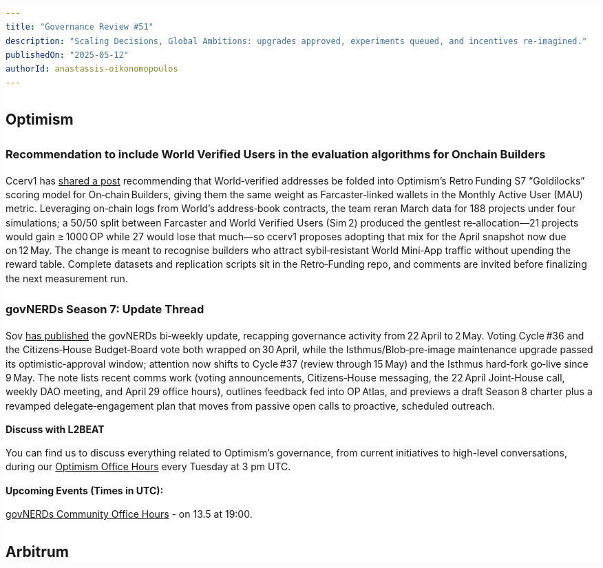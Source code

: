 ```yaml
---
title: "Governance Review #51"
description: "Scaling Decisions, Global Ambitions: upgrades approved, experiments queued, and incentives re‑imagined."
publishedOn: "2025-05-12"
authorId: anastassis-oikonomopoulos
---
```


## **Optimism**


### **Recommendation to include World Verified Users in the evaluation algorithms for Onchain Builders**

Ccerv1 has [shared a post](https://gov.optimism.io/t/recommendation-to-include-world-verified-users-in-the-evaluation-algorithms-for-onchain-builders/9907) recommending that World‑verified addresses be folded into Optimism’s Retro Funding S7 “Goldilocks” scoring model for On‑chain Builders, giving them the same weight as Farcaster‑linked wallets in the Monthly Active User (MAU) metric. Leveraging on‑chain logs from World’s address‑book contracts, the team reran March data for 188 projects under four simulations; a 50/50 split between Farcaster and World Verified Users (Sim 2) produced the gentlest re‑allocation—21 projects would gain ≥ 1000 OP while 27 would lose that much—so ccerv1 proposes adopting that mix for the April snapshot now due on 12 May. The change is meant to recognise builders who attract sybil‑resistant World Mini‑App traffic without upending the reward table. Complete datasets and replication scripts sit in the Retro‑Funding repo, and comments are invited before finalizing the next measurement run.


### **govNERDs Season 7: Update Thread**

Sov [has published](https://gov.optimism.io/t/govnerds-season-7-update-thread/9755/12?u=manugotsuka) the govNERDs bi‑weekly update, recapping governance activity from 22 April to 2 May. Voting Cycle #36 and the Citizens‑House Budget‑Board vote both wrapped on 30 April, while the Isthmus/Blob‑pre‑image maintenance upgrade passed its optimistic‑approval window; attention now shifts to Cycle #37 (review through 15 May) and the Isthmus hard‑fork go‑live since 9 May. The note lists recent comms work (voting announcements, Citizens‑House messaging, the 22 April Joint‑House call, weekly DAO meeting, and April 29 office hours), outlines feedback fed into OP Atlas, and previews a draft Season 8 charter plus a revamped delegate‑engagement plan that moves from passive open calls to proactive, scheduled outreach.

**Discuss with L2BEAT**

You can find us to discuss everything related to Optimism’s governance, from current initiatives to high-level conversations, during our [Optimism Office Hours](https://l2beat.com/governance/publications/meet.google.com/pem-jzrh-gkq) every Tuesday at 3 pm UTC.

**Upcoming Events (Times in UTC):**

[govNERDs Community Office Hours](meet.google.com/eqb-dfkk-mui) - on 13.5 at 19:00.


## **Arbitrum**
